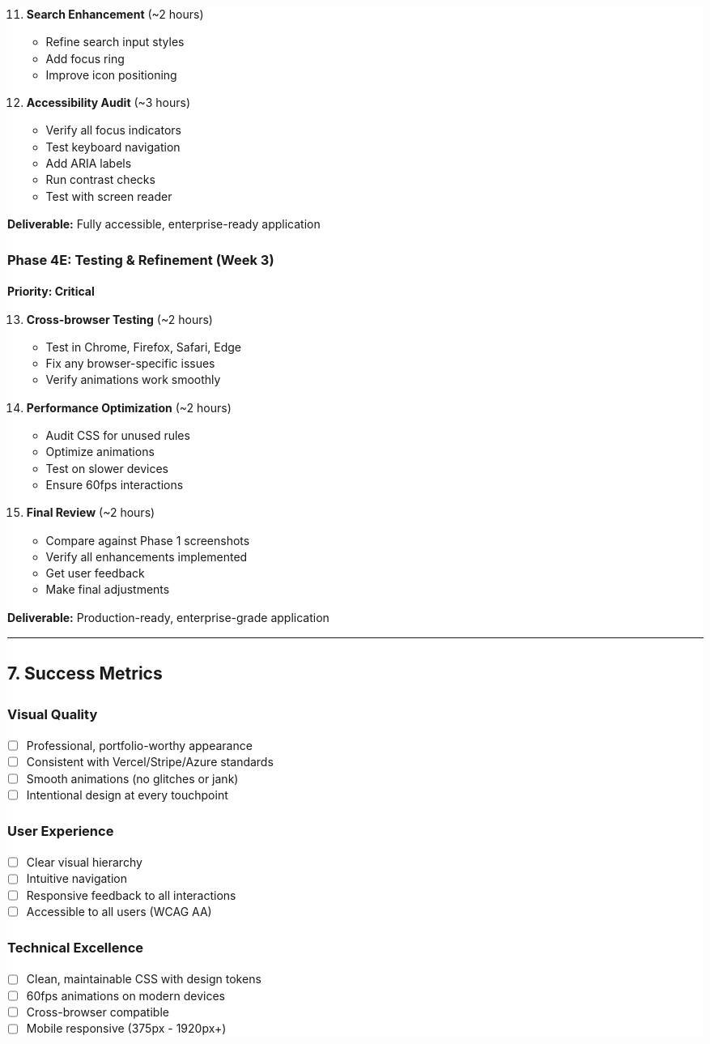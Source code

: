 11. **Search Enhancement** (~2 hours)
    - Refine search input styles
    - Add focus ring
    - Improve icon positioning

12. **Accessibility Audit** (~3 hours)
    - Verify all focus indicators
    - Test keyboard navigation
    - Add ARIA labels
    - Run contrast checks
    - Test with screen reader

**Deliverable:** Fully accessible, enterprise-ready application

### Phase 4E: Testing & Refinement (Week 3)
**Priority: Critical**

13. **Cross-browser Testing** (~2 hours)
    - Test in Chrome, Firefox, Safari, Edge
    - Fix any browser-specific issues
    - Verify animations work smoothly

14. **Performance Optimization** (~2 hours)
    - Audit CSS for unused rules
    - Optimize animations
    - Test on slower devices
    - Ensure 60fps interactions

15. **Final Review** (~2 hours)
    - Compare against Phase 1 screenshots
    - Verify all enhancements implemented
    - Get user feedback
    - Make final adjustments

**Deliverable:** Production-ready, enterprise-grade application

---

## 7. Success Metrics

### Visual Quality
- [ ] Professional, portfolio-worthy appearance
- [ ] Consistent with Vercel/Stripe/Azure standards
- [ ] Smooth animations (no glitches or jank)
- [ ] Intentional design at every touchpoint

### User Experience
- [ ] Clear visual hierarchy
- [ ] Intuitive navigation
- [ ] Responsive feedback to all interactions
- [ ] Accessible to all users (WCAG AA)

### Technical Excellence
- [ ] Clean, maintainable CSS with design tokens
- [ ] 60fps animations on modern devices
- [ ] Cross-browser compatible
- [ ] Mobile responsive (375px - 1920px+)
